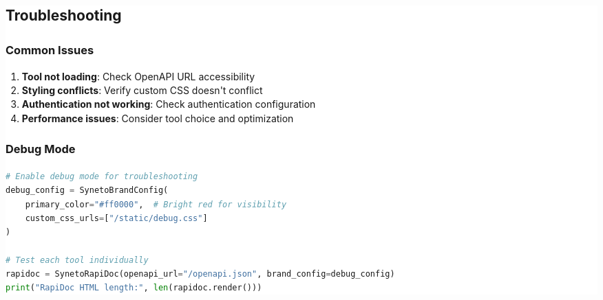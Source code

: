 ## Troubleshooting

### Common Issues

1. **Tool not loading**: Check OpenAPI URL accessibility
2. **Styling conflicts**: Verify custom CSS doesn't conflict
3. **Authentication not working**: Check authentication configuration
4. **Performance issues**: Consider tool choice and optimization

### Debug Mode

```python
# Enable debug mode for troubleshooting
debug_config = SynetoBrandConfig(
    primary_color="#ff0000",  # Bright red for visibility
    custom_css_urls=["/static/debug.css"]
)

# Test each tool individually
rapidoc = SynetoRapiDoc(openapi_url="/openapi.json", brand_config=debug_config)
print("RapiDoc HTML length:", len(rapidoc.render()))
``` 